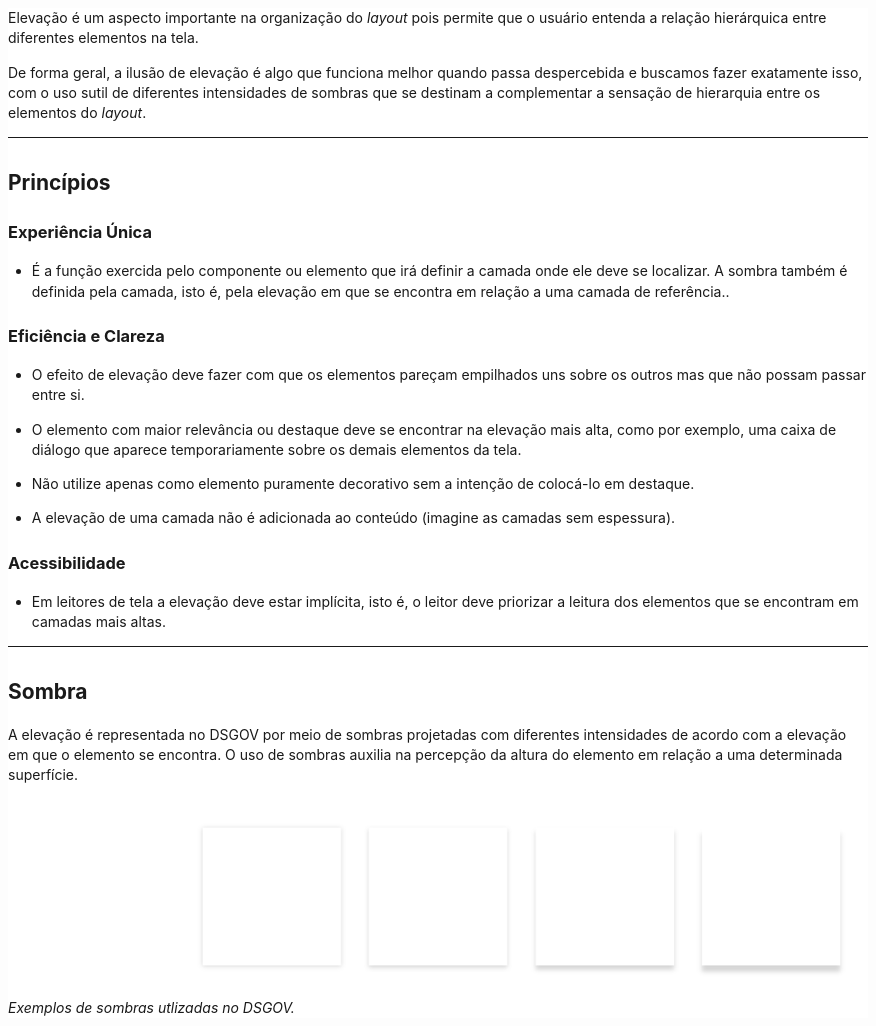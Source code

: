 [version]: # (1.0.4)

Elevação é um aspecto importante na organização do _layout_ pois permite que o usuário entenda a relação hierárquica entre diferentes elementos na tela.

De forma geral, a ilusão de elevação é algo que funciona melhor quando passa despercebida e buscamos  fazer exatamente isso, com o uso sutil de diferentes intensidades de sombras  que se destinam a complementar a sensação de hierarquia entre os elementos do _layout_.

---

## Princípios

### Experiência Única

- É a função exercida pelo componente ou elemento que irá definir a camada onde ele deve se localizar. A sombra também é definida pela camada, isto é, pela elevação em que se encontra em relação a uma camada de referência..

### Eficiência e Clareza

- O efeito de elevação deve fazer com que os elementos pareçam empilhados uns sobre os outros mas que não possam passar entre si.

- O elemento com maior relevância ou destaque deve se encontrar na elevação mais alta, como por exemplo, uma caixa de diálogo que aparece temporariamente sobre os demais elementos da tela.

- Não utilize apenas como elemento puramente decorativo sem a intenção de colocá-lo em destaque.

- A elevação de uma camada não é adicionada ao conteúdo (imagine as camadas sem espessura).

### Acessibilidade

- Em leitores de tela a elevação deve estar implícita, isto é, o leitor deve priorizar a leitura dos elementos que se encontram em camadas mais altas.

---

## Sombra

A elevação é representada no DSGOV por meio de sombras projetadas com diferentes intensidades de acordo com a elevação em que o elemento se encontra. O uso de sombras auxilia na percepção da altura do elemento em relação a uma determinada superfície.

![Exemplos de sombras utilizadas no DSGOV.](imagens/sombras.png)
*Exemplos de sombras utlizadas no DSGOV.*

